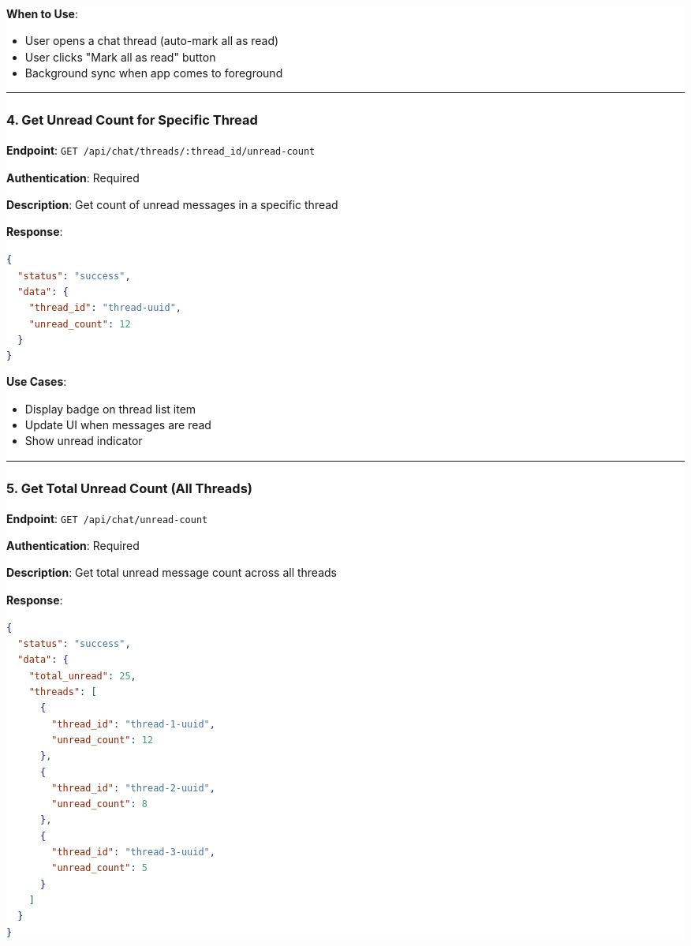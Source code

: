 **When to Use**:

- User opens a chat thread (auto-mark all as read)
- User clicks "Mark all as read" button
- Background sync when app comes to foreground

---

### 4. Get Unread Count for Specific Thread

**Endpoint**: `GET /api/chat/threads/:thread_id/unread-count`

**Authentication**: Required

**Description**: Get count of unread messages in a specific thread

**Response**:

```json
{
  "status": "success",
  "data": {
    "thread_id": "thread-uuid",
    "unread_count": 12
  }
}
```

**Use Cases**:

- Display badge on thread list item
- Update UI when messages are read
- Show unread indicator

---

### 5. Get Total Unread Count (All Threads)

**Endpoint**: `GET /api/chat/unread-count`

**Authentication**: Required

**Description**: Get total unread message count across all threads

**Response**:

```json
{
  "status": "success",
  "data": {
    "total_unread": 25,
    "threads": [
      {
        "thread_id": "thread-1-uuid",
        "unread_count": 12
      },
      {
        "thread_id": "thread-2-uuid",
        "unread_count": 8
      },
      {
        "thread_id": "thread-3-uuid",
        "unread_count": 5
      }
    ]
  }
}
```
